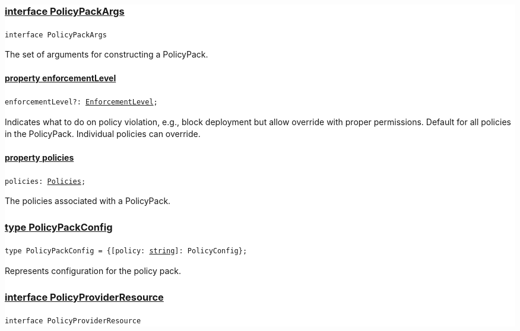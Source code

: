 <h3 class="pdoc-module-header" id="PolicyPackArgs" data-link-title="PolicyPackArgs">
    <a href="https://github.com/pulumi/pulumi-policy/blob/0678769b3a2a0639bf7c7f9aa07980f38de25942/sdk/nodejs/policy/policy.ts#L26">
        interface <strong>PolicyPackArgs</strong>
    </a>
</h3>

<pre class="highlight"><code><span class='kr'>interface</span> <span class='nx'>PolicyPackArgs</span></code></pre>

The set of arguments for constructing a PolicyPack.

<h4 class="pdoc-member-header" id="PolicyPackArgs-enforcementLevel">
<a class="pdoc-child-name" href="https://github.com/pulumi/pulumi-policy/blob/0678769b3a2a0639bf7c7f9aa07980f38de25942/sdk/nodejs/policy/policy.ts#L37">property <b>enforcementLevel</b></a>
</h4>

<pre class="highlight"><code><span class='kd'></span>enforcementLevel?: <a href='#EnforcementLevel'>EnforcementLevel</a>;</code></pre>

Indicates what to do on policy violation, e.g., block deployment but allow override with
proper permissions. Default for all policies in the PolicyPack. Individual policies can
override.

<h4 class="pdoc-member-header" id="PolicyPackArgs-policies">
<a class="pdoc-child-name" href="https://github.com/pulumi/pulumi-policy/blob/0678769b3a2a0639bf7c7f9aa07980f38de25942/sdk/nodejs/policy/policy.ts#L30">property <b>policies</b></a>
</h4>

<pre class="highlight"><code><span class='kd'></span>policies: <a href='#Policies'>Policies</a>;</code></pre>

The policies associated with a PolicyPack.

<h3 class="pdoc-module-header" id="PolicyPackConfig" data-link-title="PolicyPackConfig">
    <a href="https://github.com/pulumi/pulumi-policy/blob/0678769b3a2a0639bf7c7f9aa07980f38de25942/sdk/nodejs/policy/policy.ts#L90">
        type <strong>PolicyPackConfig</strong>
    </a>
</h3>

<pre class="highlight"><code><span class='kd'>type</span> PolicyPackConfig = {[policy: <span class='kd'><a href='https://developer.mozilla.org/en-US/docs/Web/JavaScript/Reference/Global_Objects/String'>string</a></span>]: PolicyConfig};</code></pre>

Represents configuration for the policy pack.

<h3 class="pdoc-module-header" id="PolicyProviderResource" data-link-title="PolicyProviderResource">
    <a href="https://github.com/pulumi/pulumi-policy/blob/0678769b3a2a0639bf7c7f9aa07980f38de25942/sdk/nodejs/policy/policy.ts#L335">
        interface <strong>PolicyProviderResource</strong>
    </a>
</h3>

<pre class="highlight"><code><span class='kr'>interface</span> <span class='nx'>PolicyProviderResource</span></code></pre>

